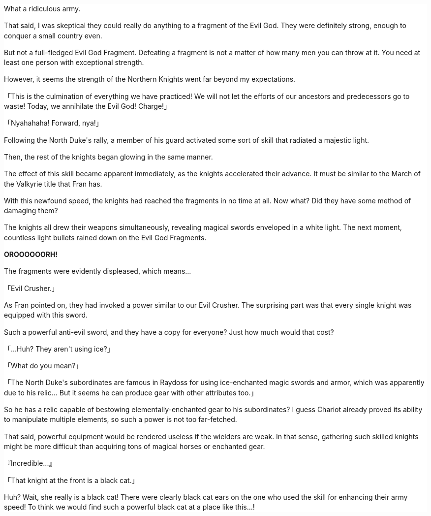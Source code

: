What a ridiculous army.

That said, I was skeptical they could really do anything to a fragment of the Evil God. They were definitely strong, enough to conquer a small country even.

But not a full-fledged Evil God Fragment. Defeating a fragment is not a matter of how many men you can throw at it. You need at least one person with exceptional strength.

However, it seems the strength of the Northern Knights went far beyond my expectations.

「This is the culmination of everything we have practiced! We will not let the efforts of our ancestors and predecessors go to waste! Today, we annihilate the Evil God! Charge!」

「Nyahahaha! Forward, nya!」

Following the North Duke's rally, a member of his guard activated some sort of skill that radiated a majestic light.

Then, the rest of the knights began glowing in the same manner.

The effect of this skill became apparent immediately, as the knights accelerated their advance. It must be similar to the March of the Valkyrie title that Fran has.

With this newfound speed, the knights had reached the fragments in no time at all. Now what? Did they have some method of damaging them?

The knights all drew their weapons simultaneously, revealing magical swords enveloped in a white light. The next moment, countless light bullets rained down on the Evil God Fragments.

**OROOOOOORH!**

The fragments were evidently displeased, which means...

「Evil Crusher.」

As Fran pointed on, they had invoked a power similar to our Evil Crusher. The surprising part was that every single knight was equipped with this sword.

Such a powerful anti-evil sword, and they have a copy for everyone? Just how much would that cost?

「...Huh? They aren't using ice?」

「What do you mean?」

「The North Duke's subordinates are famous in Raydoss for using ice-enchanted magic swords and armor, which was apparently due to his relic... But it seems he can produce gear with other attributes too.」

So he has a relic capable of bestowing elementally-enchanted gear to his subordinates? I guess Chariot already proved its ability to manipulate multiple elements, so such a power is not too far-fetched.

That said, powerful equipment would be rendered useless if the wielders are weak. In that sense, gathering such skilled knights might be more difficult than acquiring tons of magical horses or enchanted gear.

『Incredible...』

「That knight at the front is a black cat.」

Huh? Wait, she really is a black cat! There were clearly black cat ears on the one who used the skill for enhancing their army speed! To think we would find such a powerful black cat at a place like this...!

